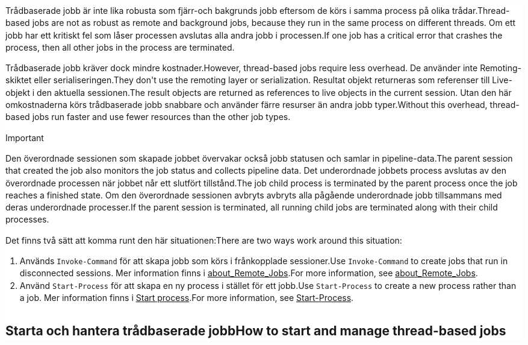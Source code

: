 <span data-ttu-id="af1aa-116">Trådbaserade jobb är inte lika robusta som fjärr-och bakgrunds jobb eftersom de körs i samma process på olika trådar.</span><span class="sxs-lookup"><span data-stu-id="af1aa-116">Thread-based jobs are not as robust as remote and background jobs, because they run in the same process on different threads.</span></span> <span data-ttu-id="af1aa-117">Om ett jobb har ett kritiskt fel som låser processen avslutas alla andra jobb i processen.</span><span class="sxs-lookup"><span data-stu-id="af1aa-117">If one job has a critical error that crashes the process, then all other jobs in the process are terminated.</span></span>

<span data-ttu-id="af1aa-118">Trådbaserade jobb kräver dock mindre kostnader.</span><span class="sxs-lookup"><span data-stu-id="af1aa-118">However, thread-based jobs require less overhead.</span></span> <span data-ttu-id="af1aa-119">De använder inte Remoting-skiktet eller serialiseringen.</span><span class="sxs-lookup"><span data-stu-id="af1aa-119">They don't use the remoting layer or serialization.</span></span> <span data-ttu-id="af1aa-120">Resultat objekt returneras som referenser till Live-objekt i den aktuella sessionen.</span><span class="sxs-lookup"><span data-stu-id="af1aa-120">The result objects are returned as references to live objects in the current session.</span></span> <span data-ttu-id="af1aa-121">Utan den här omkostnaderna körs trådbaserade jobb snabbare och använder färre resurser än andra jobb typer.</span><span class="sxs-lookup"><span data-stu-id="af1aa-121">Without this overhead, thread-based jobs run faster and use fewer resources than the other job types.</span></span>

> [!IMPORTANT]
> <span data-ttu-id="af1aa-122">Den överordnade sessionen som skapade jobbet övervakar också jobb statusen och samlar in pipeline-data.</span><span class="sxs-lookup"><span data-stu-id="af1aa-122">The parent session that created the job also monitors the job status and collects pipeline data.</span></span> <span data-ttu-id="af1aa-123">Det underordnade jobbets process avslutas av den överordnade processen när jobbet når ett slutfört tillstånd.</span><span class="sxs-lookup"><span data-stu-id="af1aa-123">The job child process is terminated by the parent process once the job reaches a finished state.</span></span> <span data-ttu-id="af1aa-124">Om den överordnade sessionen avbryts avbryts alla pågående underordnade jobb tillsammans med deras underordnade processer.</span><span class="sxs-lookup"><span data-stu-id="af1aa-124">If the parent session is terminated, all running child jobs are terminated along with their child processes.</span></span>

<span data-ttu-id="af1aa-125">Det finns två sätt att komma runt den här situationen:</span><span class="sxs-lookup"><span data-stu-id="af1aa-125">There are two ways work around this situation:</span></span>

1. <span data-ttu-id="af1aa-126">Används `Invoke-Command` för att skapa jobb som körs i frånkopplade sessioner.</span><span class="sxs-lookup"><span data-stu-id="af1aa-126">Use `Invoke-Command` to create jobs that run in disconnected sessions.</span></span> <span data-ttu-id="af1aa-127">Mer information finns i [about_Remote_Jobs](about_Remote_Jobs.md).</span><span class="sxs-lookup"><span data-stu-id="af1aa-127">For more information, see [about_Remote_Jobs](about_Remote_Jobs.md).</span></span>
1. <span data-ttu-id="af1aa-128">Använd `Start-Process` för att skapa en ny process i stället för ett jobb.</span><span class="sxs-lookup"><span data-stu-id="af1aa-128">Use `Start-Process` to create a new process rather than a job.</span></span> <span data-ttu-id="af1aa-129">Mer information finns i [Start process](xref:Microsoft.PowerShell.Management.Start-Process).</span><span class="sxs-lookup"><span data-stu-id="af1aa-129">For more information, see [Start-Process](xref:Microsoft.PowerShell.Management.Start-Process).</span></span>

## <a name="how-to-start-and-manage-thread-based-jobs"></a><span data-ttu-id="af1aa-130">Starta och hantera trådbaserade jobb</span><span class="sxs-lookup"><span data-stu-id="af1aa-130">How to start and manage thread-based jobs</span></span>
